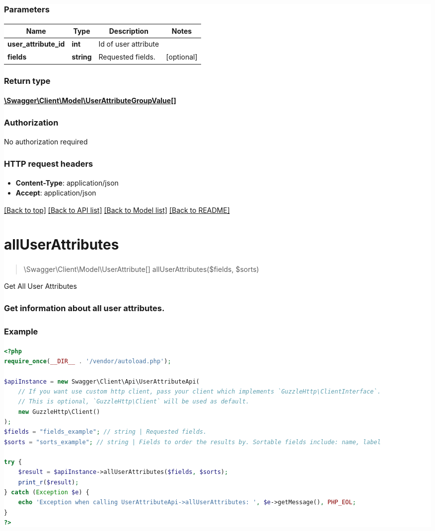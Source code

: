 ### Parameters

Name | Type | Description  | Notes
------------- | ------------- | ------------- | -------------
 **user_attribute_id** | **int**| Id of user attribute |
 **fields** | **string**| Requested fields. | [optional]

### Return type

[**\Swagger\Client\Model\UserAttributeGroupValue[]**](../Model/UserAttributeGroupValue.md)

### Authorization

No authorization required

### HTTP request headers

 - **Content-Type**: application/json
 - **Accept**: application/json

[[Back to top]](#) [[Back to API list]](../../README.md#documentation-for-api-endpoints) [[Back to Model list]](../../README.md#documentation-for-models) [[Back to README]](../../README.md)

# **allUserAttributes**
> \Swagger\Client\Model\UserAttribute[] allUserAttributes($fields, $sorts)

Get All User Attributes

### Get information about all user attributes.

### Example
```php
<?php
require_once(__DIR__ . '/vendor/autoload.php');

$apiInstance = new Swagger\Client\Api\UserAttributeApi(
    // If you want use custom http client, pass your client which implements `GuzzleHttp\ClientInterface`.
    // This is optional, `GuzzleHttp\Client` will be used as default.
    new GuzzleHttp\Client()
);
$fields = "fields_example"; // string | Requested fields.
$sorts = "sorts_example"; // string | Fields to order the results by. Sortable fields include: name, label

try {
    $result = $apiInstance->allUserAttributes($fields, $sorts);
    print_r($result);
} catch (Exception $e) {
    echo 'Exception when calling UserAttributeApi->allUserAttributes: ', $e->getMessage(), PHP_EOL;
}
?>
```
